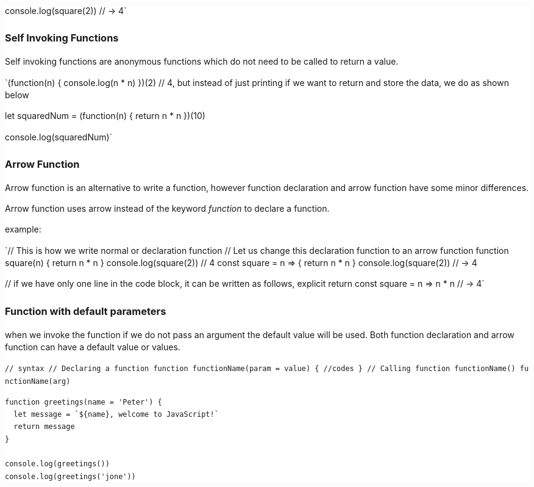 console.log(square(2)) // -> 4`

### Self Invoking Functions

Self invoking functions are anonymous functions which do not need to be called to return a value.

`(function(n) {
  console.log(n * n)
})(2) // 4, but instead of just printing if we want to return and store the data, we do as shown below

let squaredNum = (function(n) {
  return n * n
})(10)

console.log(squaredNum)`

### Arrow Function

Arrow function is an alternative to write a function, however function declaration and arrow function have some minor differences.

Arrow function uses arrow instead of the keyword *function* to declare a function. 

example:

`// This is how we write normal or declaration function
// Let us change this declaration function to an arrow function
function square(n) {
  return n * n
}
console.log(square(2)) // 4
const square = n => {
  return n * n
}
console.log(square(2))  // -> 4

// if we have only one line in the code block, it can be written as follows, explicit return
const square = n => n * n  // -> 4`

### Function with default parameters

when we invoke the function if we do not pass an argument the default value will be used. Both function declaration and arrow function can have a default value or values.

`// syntax
// Declaring a function
function functionName(param = value) {
  //codes
}
// Calling function
functionName()
functionName(arg)`

```
function greetings(name = 'Peter') {
  let message = `${name}, welcome to JavaScript!`
  return message
}

console.log(greetings())
console.log(greetings('jone'))
```